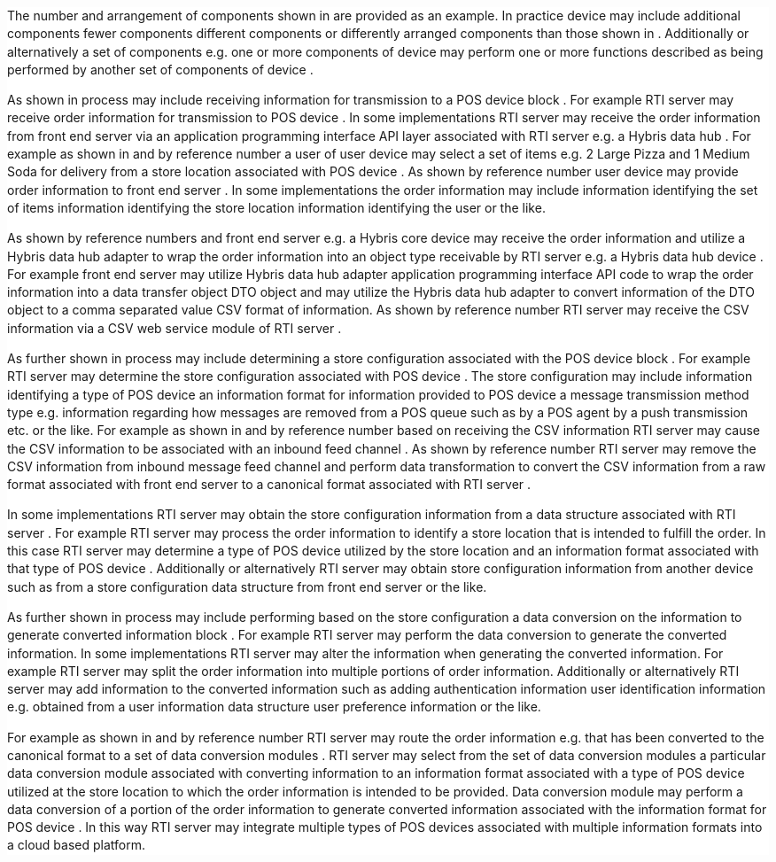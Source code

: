 The number and arrangement of components shown in are provided as an example. In practice device may include additional components fewer components different components or differently arranged components than those shown in . Additionally or alternatively a set of components e.g. one or more components of device may perform one or more functions described as being performed by another set of components of device .

As shown in process may include receiving information for transmission to a POS device block . For example RTI server may receive order information for transmission to POS device . In some implementations RTI server may receive the order information from front end server via an application programming interface API layer associated with RTI server e.g. a Hybris data hub . For example as shown in and by reference number a user of user device may select a set of items e.g. 2 Large Pizza and 1 Medium Soda for delivery from a store location associated with POS device . As shown by reference number user device may provide order information to front end server . In some implementations the order information may include information identifying the set of items information identifying the store location information identifying the user or the like.

As shown by reference numbers and front end server e.g. a Hybris core device may receive the order information and utilize a Hybris data hub adapter to wrap the order information into an object type receivable by RTI server e.g. a Hybris data hub device . For example front end server may utilize Hybris data hub adapter application programming interface API code to wrap the order information into a data transfer object DTO object and may utilize the Hybris data hub adapter to convert information of the DTO object to a comma separated value CSV format of information. As shown by reference number RTI server may receive the CSV information via a CSV web service module of RTI server .

As further shown in process may include determining a store configuration associated with the POS device block . For example RTI server may determine the store configuration associated with POS device . The store configuration may include information identifying a type of POS device an information format for information provided to POS device a message transmission method type e.g. information regarding how messages are removed from a POS queue such as by a POS agent by a push transmission etc. or the like. For example as shown in and by reference number based on receiving the CSV information RTI server may cause the CSV information to be associated with an inbound feed channel . As shown by reference number RTI server may remove the CSV information from inbound message feed channel and perform data transformation to convert the CSV information from a raw format associated with front end server to a canonical format associated with RTI server .

In some implementations RTI server may obtain the store configuration information from a data structure associated with RTI server . For example RTI server may process the order information to identify a store location that is intended to fulfill the order. In this case RTI server may determine a type of POS device utilized by the store location and an information format associated with that type of POS device . Additionally or alternatively RTI server may obtain store configuration information from another device such as from a store configuration data structure from front end server or the like.

As further shown in process may include performing based on the store configuration a data conversion on the information to generate converted information block . For example RTI server may perform the data conversion to generate the converted information. In some implementations RTI server may alter the information when generating the converted information. For example RTI server may split the order information into multiple portions of order information. Additionally or alternatively RTI server may add information to the converted information such as adding authentication information user identification information e.g. obtained from a user information data structure user preference information or the like.

For example as shown in and by reference number RTI server may route the order information e.g. that has been converted to the canonical format to a set of data conversion modules . RTI server may select from the set of data conversion modules a particular data conversion module associated with converting information to an information format associated with a type of POS device utilized at the store location to which the order information is intended to be provided. Data conversion module may perform a data conversion of a portion of the order information to generate converted information associated with the information format for POS device . In this way RTI server may integrate multiple types of POS devices associated with multiple information formats into a cloud based platform.
